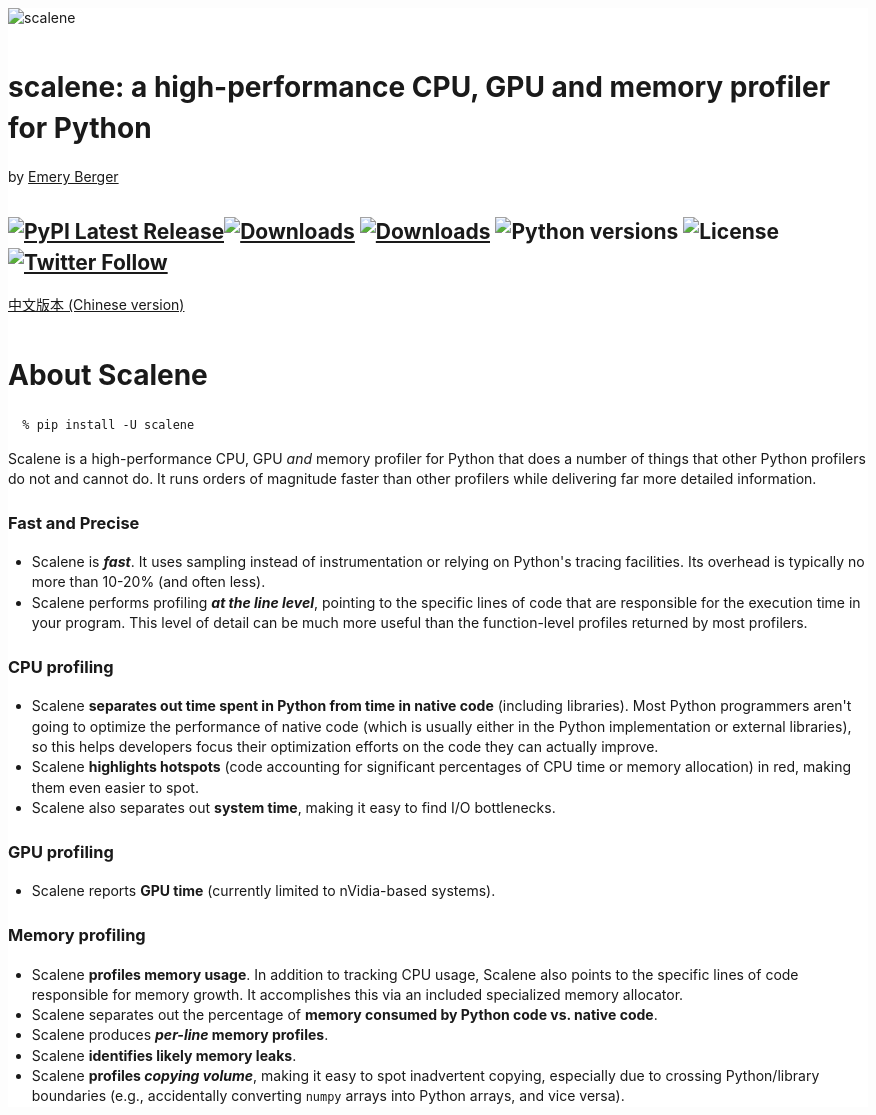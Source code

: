 ![scalene](https://github.com/plasma-umass/scalene/raw/master/docs/scalene-image.png)

# scalene: a high-performance CPU, GPU and memory profiler for Python

by [Emery Berger](https://emeryberger.com)

[![PyPI Latest Release](https://img.shields.io/pypi/v/scalene.svg)](https://pypi.org/project/scalene/)[![Downloads](https://pepy.tech/badge/scalene)](https://pepy.tech/project/scalene) [![Downloads](https://pepy.tech/badge/scalene/month)](https://pepy.tech/project/scalene) ![Python versions](https://img.shields.io/pypi/pyversions/scalene.svg?style=flat-square) ![License](https://img.shields.io/github/license/plasma-umass/scalene) [![Twitter Follow](https://img.shields.io/twitter/follow/emeryberger.svg?style=social)](https://twitter.com/emeryberger)
------------
[中文版本 (Chinese version)](docs/README_CN.md)

# About Scalene

```
  % pip install -U scalene
```

Scalene is a high-performance CPU, GPU *and* memory profiler for Python that does a number of things that other Python profilers do not and cannot do.  It runs orders of magnitude faster than other profilers while delivering far more detailed information.

### Fast and Precise

- Scalene is **_fast_**. It uses sampling instead of instrumentation or relying on Python's tracing facilities. Its overhead is typically no more than 10-20% (and often less).
- Scalene performs profiling **_at the line level_**, pointing to the specific lines of code that are responsible for the execution time in your program. This level of detail can be much more useful than the function-level profiles returned by most profilers.

### CPU profiling

- Scalene **separates out time spent in Python from time in native code** (including libraries). Most Python programmers aren't going to optimize the performance of native code (which is usually either in the Python implementation or external libraries), so this helps developers focus their optimization efforts on the code they can actually improve.
- Scalene **highlights hotspots** (code accounting for significant percentages of CPU time or memory allocation) in red, making them even easier to spot.
- Scalene also separates out **system time**, making it easy to find I/O bottlenecks.

### GPU profiling

- Scalene reports **GPU time** (currently limited to nVidia-based systems).

### Memory profiling

- Scalene **profiles memory usage**. In addition to tracking CPU usage, Scalene also points to the specific lines of code responsible for memory growth. It accomplishes this via an included specialized memory allocator.
- Scalene separates out the percentage of **memory consumed by Python code vs. native code**.
- Scalene produces **_per-line_ memory profiles**.
- Scalene **identifies likely memory leaks**.
- Scalene **profiles _copying volume_**, making it easy to spot inadvertent copying, especially due to crossing Python/library boundaries (e.g., accidentally converting `numpy` arrays into Python arrays, and vice versa).
